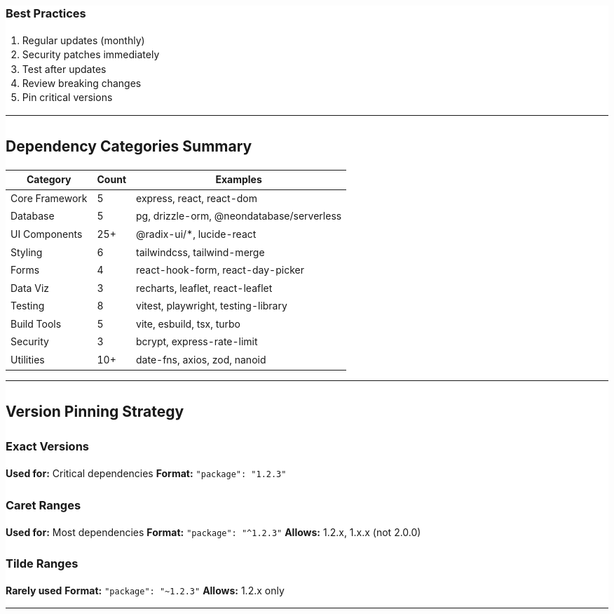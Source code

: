 ### Best Practices

1. Regular updates (monthly)
2. Security patches immediately
3. Test after updates
4. Review breaking changes
5. Pin critical versions

---

## Dependency Categories Summary

| Category | Count | Examples |
|----------|-------|----------|
| Core Framework | 5 | express, react, react-dom |
| Database | 5 | pg, drizzle-orm, @neondatabase/serverless |
| UI Components | 25+ | @radix-ui/*, lucide-react |
| Styling | 6 | tailwindcss, tailwind-merge |
| Forms | 4 | react-hook-form, react-day-picker |
| Data Viz | 3 | recharts, leaflet, react-leaflet |
| Testing | 8 | vitest, playwright, testing-library |
| Build Tools | 5 | vite, esbuild, tsx, turbo |
| Security | 3 | bcrypt, express-rate-limit |
| Utilities | 10+ | date-fns, axios, zod, nanoid |

---

## Version Pinning Strategy

### Exact Versions
**Used for:** Critical dependencies
**Format:** `"package": "1.2.3"`

### Caret Ranges
**Used for:** Most dependencies
**Format:** `"package": "^1.2.3"`
**Allows:** 1.2.x, 1.x.x (not 2.0.0)

### Tilde Ranges
**Rarely used**
**Format:** `"package": "~1.2.3"`
**Allows:** 1.2.x only

---